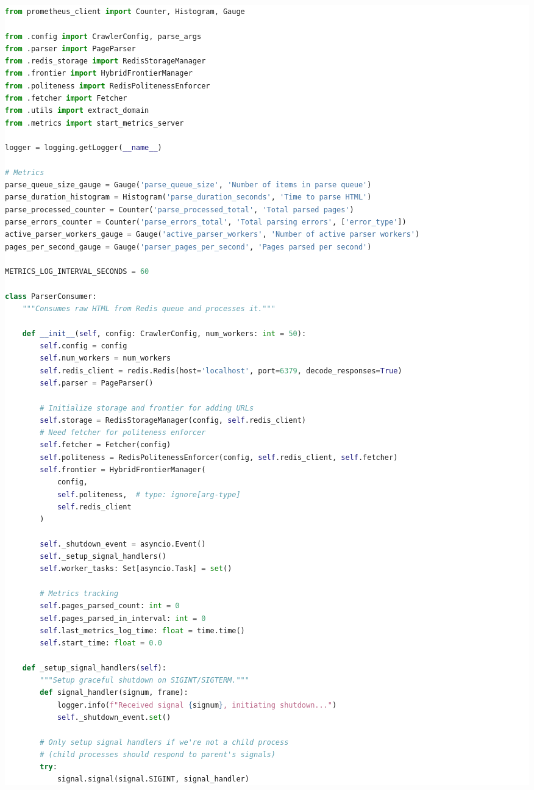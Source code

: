 ```python
from prometheus_client import Counter, Histogram, Gauge

from .config import CrawlerConfig, parse_args
from .parser import PageParser
from .redis_storage import RedisStorageManager
from .frontier import HybridFrontierManager
from .politeness import RedisPolitenessEnforcer
from .fetcher import Fetcher
from .utils import extract_domain
from .metrics import start_metrics_server

logger = logging.getLogger(__name__)

# Metrics
parse_queue_size_gauge = Gauge('parse_queue_size', 'Number of items in parse queue')
parse_duration_histogram = Histogram('parse_duration_seconds', 'Time to parse HTML')
parse_processed_counter = Counter('parse_processed_total', 'Total parsed pages')
parse_errors_counter = Counter('parse_errors_total', 'Total parsing errors', ['error_type'])
active_parser_workers_gauge = Gauge('active_parser_workers', 'Number of active parser workers')
pages_per_second_gauge = Gauge('parser_pages_per_second', 'Pages parsed per second')

METRICS_LOG_INTERVAL_SECONDS = 60

class ParserConsumer:
    """Consumes raw HTML from Redis queue and processes it."""
    
    def __init__(self, config: CrawlerConfig, num_workers: int = 50):
        self.config = config
        self.num_workers = num_workers
        self.redis_client = redis.Redis(host='localhost', port=6379, decode_responses=True)
        self.parser = PageParser()
        
        # Initialize storage and frontier for adding URLs
        self.storage = RedisStorageManager(config, self.redis_client)
        # Need fetcher for politeness enforcer
        self.fetcher = Fetcher(config)
        self.politeness = RedisPolitenessEnforcer(config, self.redis_client, self.fetcher)
        self.frontier = HybridFrontierManager(
            config, 
            self.politeness,  # type: ignore[arg-type]
            self.redis_client
        )
        
        self._shutdown_event = asyncio.Event()
        self._setup_signal_handlers()
        self.worker_tasks: Set[asyncio.Task] = set()
        
        # Metrics tracking
        self.pages_parsed_count: int = 0
        self.pages_parsed_in_interval: int = 0
        self.last_metrics_log_time: float = time.time()
        self.start_time: float = 0.0
        
    def _setup_signal_handlers(self):
        """Setup graceful shutdown on SIGINT/SIGTERM."""
        def signal_handler(signum, frame):
            logger.info(f"Received signal {signum}, initiating shutdown...")
            self._shutdown_event.set()
            
        # Only setup signal handlers if we're not a child process
        # (child processes should respond to parent's signals)
        try:
            signal.signal(signal.SIGINT, signal_handler)
```
